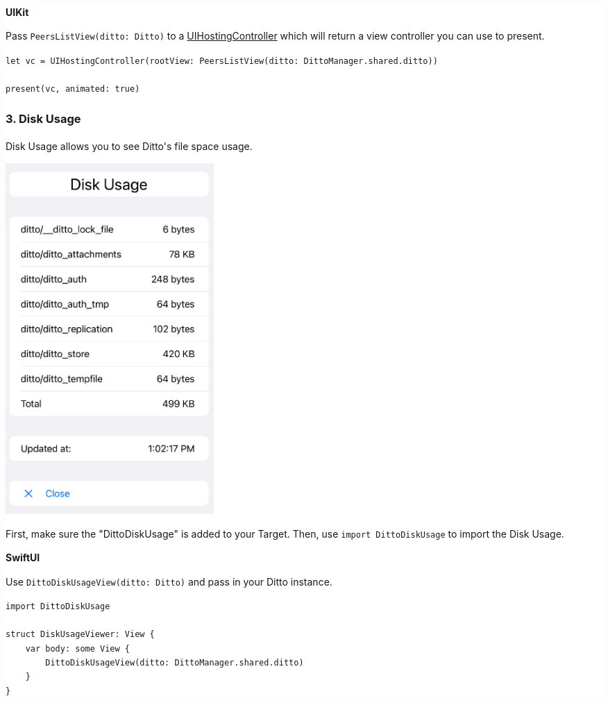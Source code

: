 **UIKit**  

Pass `PeersListView(ditto: Ditto)` to a [UIHostingController](https://sarunw.com/posts/swiftui-in-uikit/) 
which will return a view controller you can use to present.  

```
let vc = UIHostingController(rootView: PeersListView(ditto: DittoManager.shared.ditto))

present(vc, animated: true)
```

### 3. Disk Usage  
Disk Usage allows you to see Ditto's file space usage.  

 <img src="/Img/diskUsage.png" alt="Disk Usage Image" width="300">  

First, make sure the "DittoDiskUsage" is added to your Target. Then, use `import DittoDiskUsage` 
to import the Disk Usage.  

**SwiftUI**  

Use `DittoDiskUsageView(ditto: Ditto)` and pass in your Ditto instance.  

```
import DittoDiskUsage

struct DiskUsageViewer: View {
    var body: some View {
        DittoDiskUsageView(ditto: DittoManager.shared.ditto)
    }
}
```  
